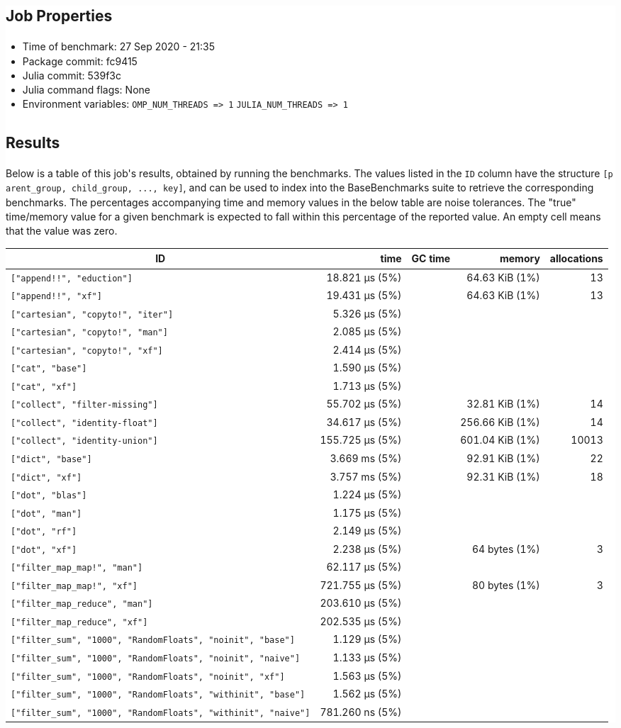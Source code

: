 ## Job Properties
* Time of benchmark: 27 Sep 2020 - 21:35
* Package commit: fc9415
* Julia commit: 539f3c
* Julia command flags: None
* Environment variables: `OMP_NUM_THREADS => 1` `JULIA_NUM_THREADS => 1`

## Results
Below is a table of this job's results, obtained by running the benchmarks.
The values listed in the `ID` column have the structure `[parent_group, child_group, ..., key]`, and can be used to
index into the BaseBenchmarks suite to retrieve the corresponding benchmarks.
The percentages accompanying time and memory values in the below table are noise tolerances. The "true"
time/memory value for a given benchmark is expected to fall within this percentage of the reported value.
An empty cell means that the value was zero.

| ID                                                             | time            | GC time | memory          | allocations |
|----------------------------------------------------------------|----------------:|--------:|----------------:|------------:|
| `["append!!", "eduction"]`                                     |  18.821 μs (5%) |         |  64.63 KiB (1%) |          13 |
| `["append!!", "xf"]`                                           |  19.431 μs (5%) |         |  64.63 KiB (1%) |          13 |
| `["cartesian", "copyto!", "iter"]`                             |   5.326 μs (5%) |         |                 |             |
| `["cartesian", "copyto!", "man"]`                              |   2.085 μs (5%) |         |                 |             |
| `["cartesian", "copyto!", "xf"]`                               |   2.414 μs (5%) |         |                 |             |
| `["cat", "base"]`                                              |   1.590 μs (5%) |         |                 |             |
| `["cat", "xf"]`                                                |   1.713 μs (5%) |         |                 |             |
| `["collect", "filter-missing"]`                                |  55.702 μs (5%) |         |  32.81 KiB (1%) |          14 |
| `["collect", "identity-float"]`                                |  34.617 μs (5%) |         | 256.66 KiB (1%) |          14 |
| `["collect", "identity-union"]`                                | 155.725 μs (5%) |         | 601.04 KiB (1%) |       10013 |
| `["dict", "base"]`                                             |   3.669 ms (5%) |         |  92.91 KiB (1%) |          22 |
| `["dict", "xf"]`                                               |   3.757 ms (5%) |         |  92.31 KiB (1%) |          18 |
| `["dot", "blas"]`                                              |   1.224 μs (5%) |         |                 |             |
| `["dot", "man"]`                                               |   1.175 μs (5%) |         |                 |             |
| `["dot", "rf"]`                                                |   2.149 μs (5%) |         |                 |             |
| `["dot", "xf"]`                                                |   2.238 μs (5%) |         |   64 bytes (1%) |           3 |
| `["filter_map_map!", "man"]`                                   |  62.117 μs (5%) |         |                 |             |
| `["filter_map_map!", "xf"]`                                    | 721.755 μs (5%) |         |   80 bytes (1%) |           3 |
| `["filter_map_reduce", "man"]`                                 | 203.610 μs (5%) |         |                 |             |
| `["filter_map_reduce", "xf"]`                                  | 202.535 μs (5%) |         |                 |             |
| `["filter_sum", "1000", "RandomFloats", "noinit", "base"]`     |   1.129 μs (5%) |         |                 |             |
| `["filter_sum", "1000", "RandomFloats", "noinit", "naive"]`    |   1.133 μs (5%) |         |                 |             |
| `["filter_sum", "1000", "RandomFloats", "noinit", "xf"]`       |   1.563 μs (5%) |         |                 |             |
| `["filter_sum", "1000", "RandomFloats", "withinit", "base"]`   |   1.562 μs (5%) |         |                 |             |
| `["filter_sum", "1000", "RandomFloats", "withinit", "naive"]`  | 781.260 ns (5%) |         |                 |             |
